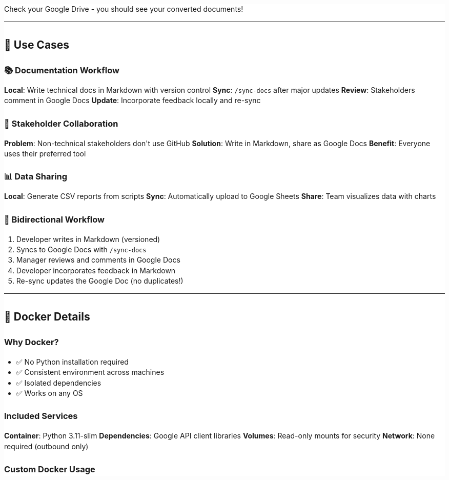 Check your Google Drive - you should see your converted documents!

---

## 🎨 Use Cases

### 📚 Documentation Workflow

**Local**: Write technical docs in Markdown with version control
**Sync**: `/sync-docs` after major updates
**Review**: Stakeholders comment in Google Docs
**Update**: Incorporate feedback locally and re-sync

### 👥 Stakeholder Collaboration

**Problem**: Non-technical stakeholders don't use GitHub
**Solution**: Write in Markdown, share as Google Docs
**Benefit**: Everyone uses their preferred tool

### 📊 Data Sharing

**Local**: Generate CSV reports from scripts
**Sync**: Automatically upload to Google Sheets
**Share**: Team visualizes data with charts

### 🔄 Bidirectional Workflow

1. Developer writes in Markdown (versioned)
2. Syncs to Google Docs with `/sync-docs`
3. Manager reviews and comments in Google Docs
4. Developer incorporates feedback in Markdown
5. Re-sync updates the Google Doc (no duplicates!)

---

## 🐳 Docker Details

### Why Docker?

- ✅ No Python installation required
- ✅ Consistent environment across machines
- ✅ Isolated dependencies
- ✅ Works on any OS

### Included Services

**Container**: Python 3.11-slim
**Dependencies**: Google API client libraries
**Volumes**: Read-only mounts for security
**Network**: None required (outbound only)

### Custom Docker Usage
